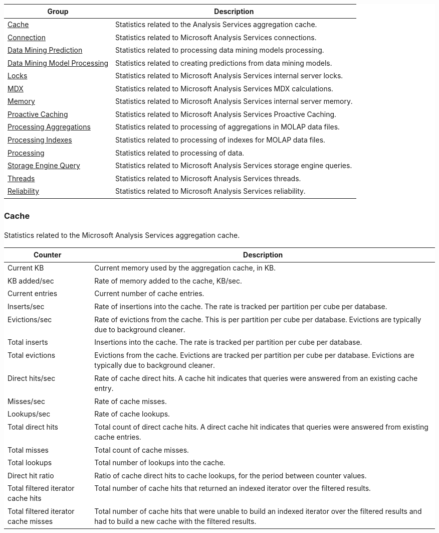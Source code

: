 |Group|Description|  
|-----------|-----------------|  
|[Cache](#bkmk_Cache)|Statistics related to the Analysis Services aggregation cache.|  
|[Connection](#bkmk_Connection)|Statistics related to Microsoft Analysis Services connections.|  
|[Data Mining Prediction](#bkmk_DataMiningPrediction)|Statistics related to processing data mining models processing.|  
|[Data Mining Model Processing](#bkmk_DataMiningModelProcessing)|Statistics related to creating predictions from data mining models.|  
|[Locks](#bkmk_Locks)|Statistics related to Microsoft Analysis Services internal server locks.|  
|[MDX](#bkmk_MDX)|Statistics related to Microsoft Analysis Services MDX calculations.|  
|[Memory](#bkmk_Memory)|Statistics related to Microsoft Analysis Services internal server memory.|  
|[Proactive Caching](#bkmk_ProactiveCaching)|Statistics related to Microsoft Analysis Services Proactive Caching.|  
|[Processing Aggregations](#bkmk_ProcAggregations)|Statistics related to processing of aggregations in MOLAP data files.|  
|[Processing Indexes](#bkmk_ProcIndexes)|Statistics related to processing of indexes for MOLAP data files.|  
|[Processing](#bkmk_Processing)|Statistics related to processing of data.|  
|[Storage Engine Query](#bkmk_StorageEngineQuery)|Statistics related to Microsoft Analysis Services storage engine queries.|  
|[Threads](#bkmk_Threads)|Statistics related to Microsoft Analysis Services threads.|  
|[Reliability](#bkmk_Reliability)|Statistics related to Microsoft Analysis Services reliability.|
  
###  <a name="bkmk_Cache"></a> Cache  
 Statistics related to the Microsoft Analysis Services aggregation cache.  
  
|Counter|Description|  
|-------------|-----------------|  
|Current KB|Current memory used by the aggregation cache, in KB.|  
|KB added/sec|Rate of memory added to the cache, KB/sec.|  
|Current entries|Current number of cache entries.|  
|Inserts/sec|Rate of insertions into the cache.  The rate is tracked per partition per cube per database.|  
|Evictions/sec|Rate of evictions from the cache.  This is per partition per cube per database.  Evictions are typically due to background cleaner.|  
|Total inserts|Insertions into the cache.  The rate is tracked per partition per cube per database.|  
|Total evictions|Evictions from the cache.  Evictions are tracked per partition per cube per database.  Evictions are typically due to background cleaner.|  
|Direct hits/sec|Rate of cache direct hits. A cache hit indicates that queries were answered from an existing cache entry.|  
|Misses/sec|Rate of cache misses.|  
|Lookups/sec|Rate of cache lookups.|  
|Total direct hits|Total count of direct cache hits.  A direct cache hit indicates that queries were answered from existing cache entries.|  
|Total misses|Total count of cache misses.|  
|Total lookups|Total number of lookups into the cache.|  
|Direct hit ratio|Ratio of cache direct hits to cache lookups, for the period between counter values.|  
|Total filtered iterator cache hits|Total number of cache hits that returned an indexed iterator over the filtered results.|  
|Total filtered iterator cache misses|Total number of cache hits that were unable to build an indexed iterator over the filtered results and had to build a new cache with the filtered results.|  
  